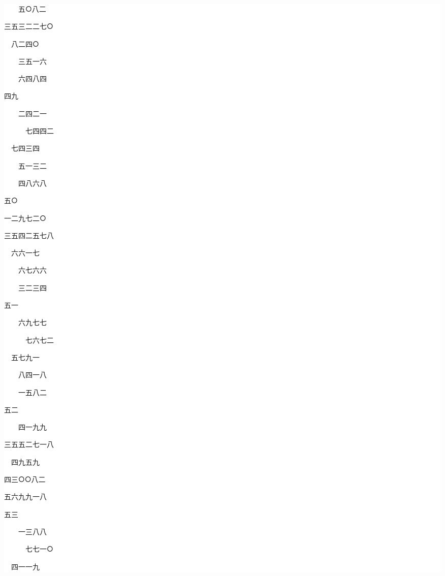 　　五○八二

三五三二二七○

　八二四○

　　三五一六

　　六四八四

四九

　　二四二一

　　　七四四二

　七四三四

　　五一三二

　　四八六八

五○

一二九七二○

三五四二五七八

　六六一七

　　六七六六

　　三二三四

五一

　　六九七七

　　　七六七二

　五七九一

　　八四一八

　　一五八二

五二

　　四一九九

三五五二七一八

　四九五九

四三○○八二

五六九九一八

五三

　　一三八八

　　　七七一○

　四一一九
